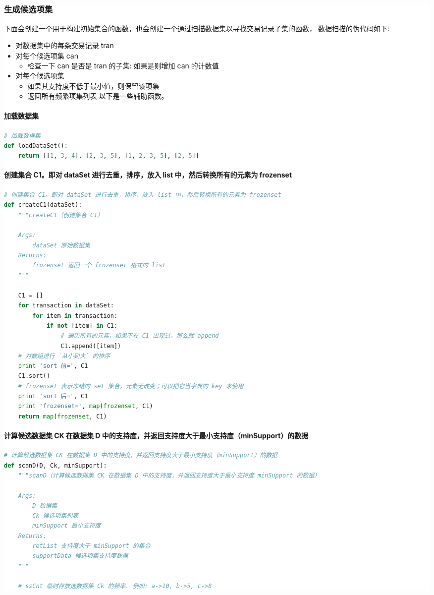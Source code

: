 ### 生成候选项集

下面会创建一个用于构建初始集合的函数，也会创建一个通过扫描数据集以寻找交易记录子集的函数，
数据扫描的伪代码如下: 
* 对数据集中的每条交易记录 tran
* 对每个候选项集 can
    * 检查一下 can 是否是 tran 的子集: 如果是则增加 can 的计数值
* 对每个候选项集
    * 如果其支持度不低于最小值，则保留该项集
    * 返回所有频繁项集列表
以下是一些辅助函数。

#### 加载数据集

```python
# 加载数据集
def loadDataSet():
    return [[1, 3, 4], [2, 3, 5], [1, 2, 3, 5], [2, 5]]
```

#### 创建集合 C1。即对 dataSet 进行去重，排序，放入 list 中，然后转换所有的元素为 frozenset

```python
# 创建集合 C1。即对 dataSet 进行去重，排序，放入 list 中，然后转换所有的元素为 frozenset
def createC1(dataSet):
    """createC1（创建集合 C1）

    Args:
        dataSet 原始数据集
    Returns:
        frozenset 返回一个 frozenset 格式的 list
    """

    C1 = []
    for transaction in dataSet:
        for item in transaction:
            if not [item] in C1:
                # 遍历所有的元素，如果不在 C1 出现过，那么就 append
                C1.append([item])
    # 对数组进行 `从小到大` 的排序
    print 'sort 前=', C1
    C1.sort()
    # frozenset 表示冻结的 set 集合，元素无改变；可以把它当字典的 key 来使用
    print 'sort 后=', C1
    print 'frozenset=', map(frozenset, C1)
    return map(frozenset, C1)
```

#### 计算候选数据集 CK 在数据集 D 中的支持度，并返回支持度大于最小支持度（minSupport）的数据

```python
# 计算候选数据集 CK 在数据集 D 中的支持度，并返回支持度大于最小支持度（minSupport）的数据
def scanD(D, Ck, minSupport):
    """scanD（计算候选数据集 CK 在数据集 D 中的支持度，并返回支持度大于最小支持度 minSupport 的数据）

    Args:
        D 数据集
        Ck 候选项集列表
        minSupport 最小支持度
    Returns:
        retList 支持度大于 minSupport 的集合
        supportData 候选项集支持度数据
    """

    # ssCnt 临时存放选数据集 Ck 的频率. 例如: a->10, b->5, c->8
```